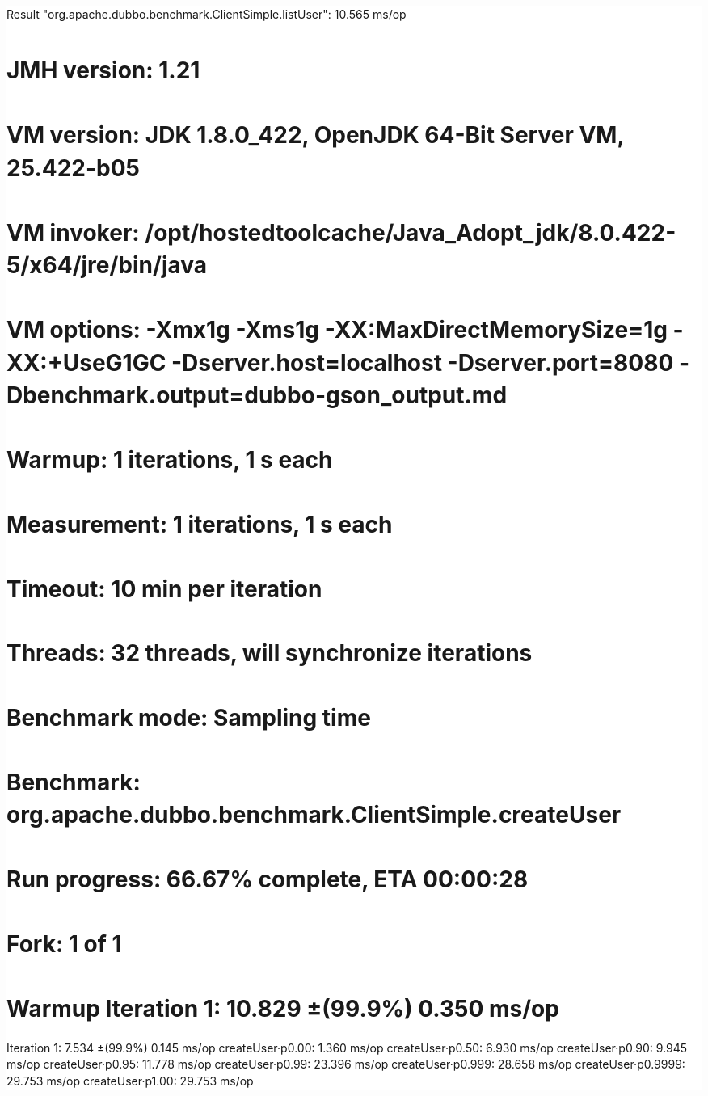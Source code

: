 
Result "org.apache.dubbo.benchmark.ClientSimple.listUser":
  10.565 ms/op


# JMH version: 1.21
# VM version: JDK 1.8.0_422, OpenJDK 64-Bit Server VM, 25.422-b05
# VM invoker: /opt/hostedtoolcache/Java_Adopt_jdk/8.0.422-5/x64/jre/bin/java
# VM options: -Xmx1g -Xms1g -XX:MaxDirectMemorySize=1g -XX:+UseG1GC -Dserver.host=localhost -Dserver.port=8080 -Dbenchmark.output=dubbo-gson_output.md
# Warmup: 1 iterations, 1 s each
# Measurement: 1 iterations, 1 s each
# Timeout: 10 min per iteration
# Threads: 32 threads, will synchronize iterations
# Benchmark mode: Sampling time
# Benchmark: org.apache.dubbo.benchmark.ClientSimple.createUser

# Run progress: 66.67% complete, ETA 00:00:28
# Fork: 1 of 1
# Warmup Iteration   1: 10.829 ±(99.9%) 0.350 ms/op
Iteration   1: 7.534 ±(99.9%) 0.145 ms/op
                 createUser·p0.00:   1.360 ms/op
                 createUser·p0.50:   6.930 ms/op
                 createUser·p0.90:   9.945 ms/op
                 createUser·p0.95:   11.778 ms/op
                 createUser·p0.99:   23.396 ms/op
                 createUser·p0.999:  28.658 ms/op
                 createUser·p0.9999: 29.753 ms/op
                 createUser·p1.00:   29.753 ms/op
